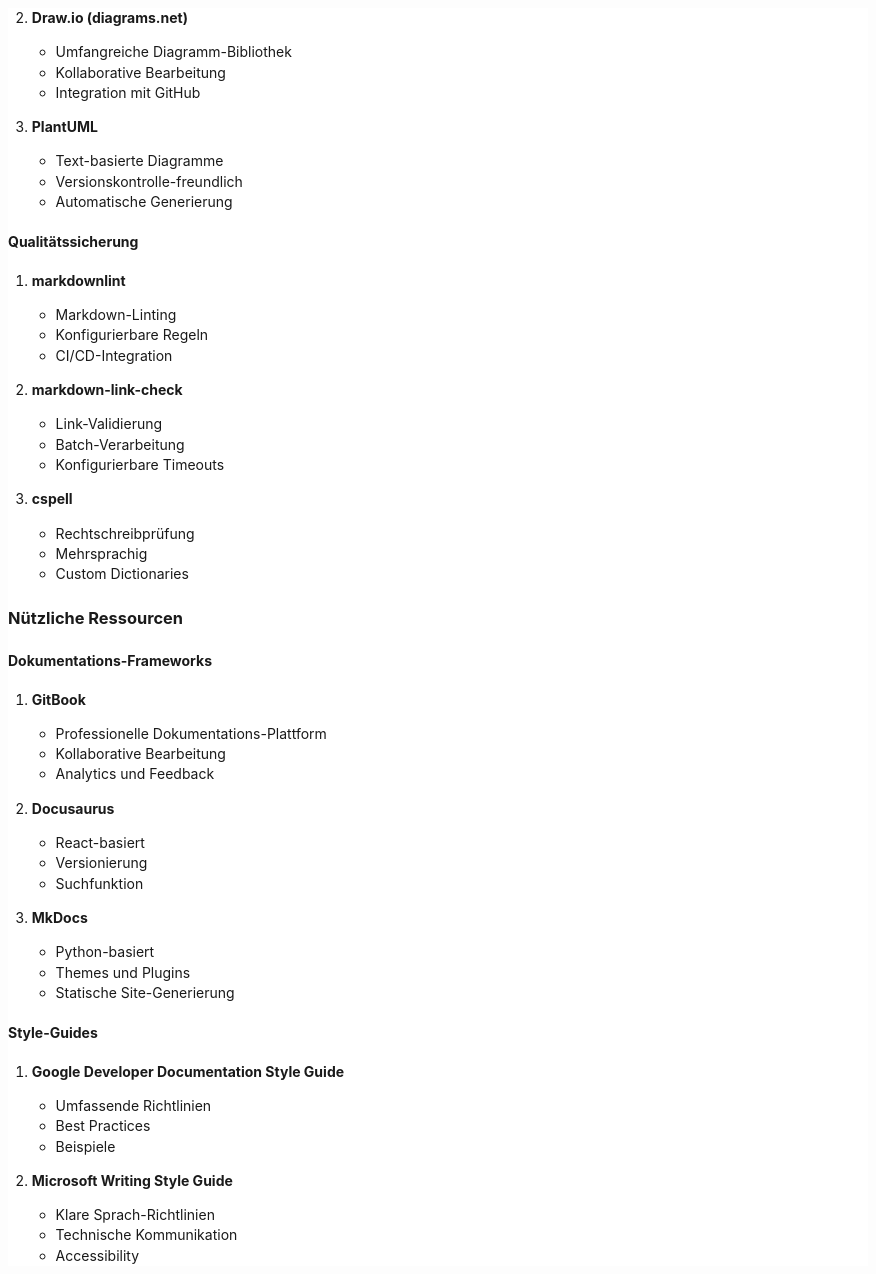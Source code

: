 2. **Draw.io (diagrams.net)**
   - Umfangreiche Diagramm-Bibliothek
   - Kollaborative Bearbeitung
   - Integration mit GitHub

3. **PlantUML**
   - Text-basierte Diagramme
   - Versionskontrolle-freundlich
   - Automatische Generierung

#### Qualitätssicherung

1. **markdownlint**
   - Markdown-Linting
   - Konfigurierbare Regeln
   - CI/CD-Integration

2. **markdown-link-check**
   - Link-Validierung
   - Batch-Verarbeitung
   - Konfigurierbare Timeouts

3. **cspell**
   - Rechtschreibprüfung
   - Mehrsprachig
   - Custom Dictionaries

### Nützliche Ressourcen

#### Dokumentations-Frameworks

1. **GitBook**
   - Professionelle Dokumentations-Plattform
   - Kollaborative Bearbeitung
   - Analytics und Feedback

2. **Docusaurus**
   - React-basiert
   - Versionierung
   - Suchfunktion

3. **MkDocs**
   - Python-basiert
   - Themes und Plugins
   - Statische Site-Generierung

#### Style-Guides

1. **Google Developer Documentation Style Guide**
   - Umfassende Richtlinien
   - Best Practices
   - Beispiele

2. **Microsoft Writing Style Guide**
   - Klare Sprach-Richtlinien
   - Technische Kommunikation
   - Accessibility

